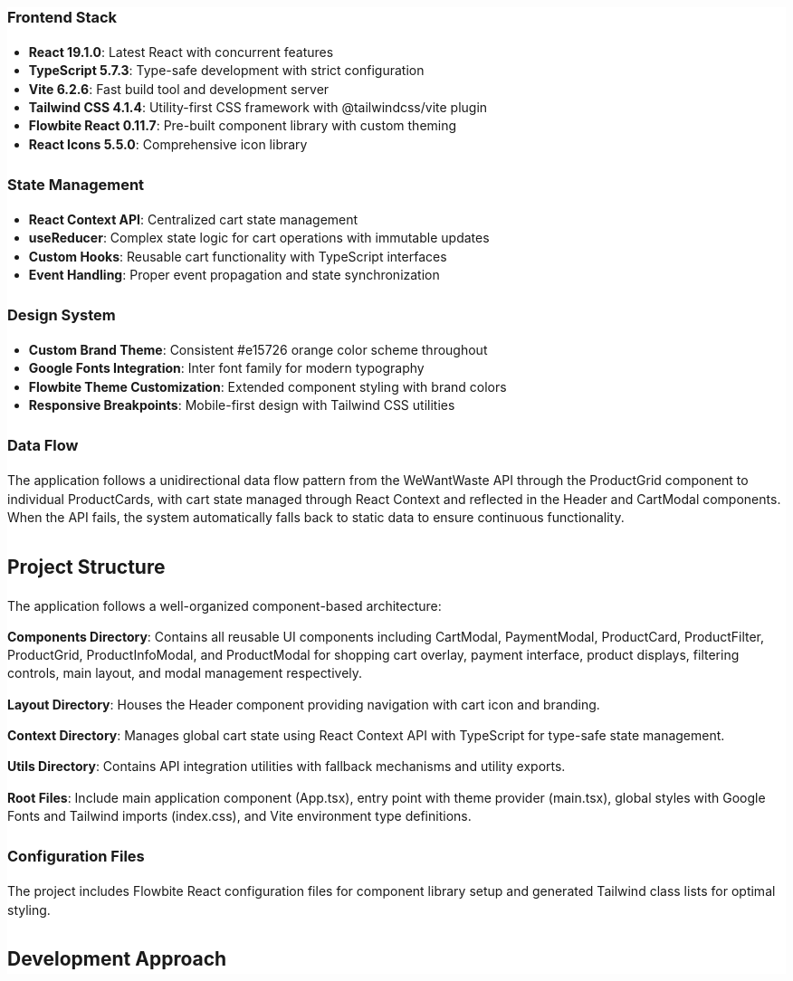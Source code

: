 ### Frontend Stack
- **React 19.1.0**: Latest React with concurrent features
- **TypeScript 5.7.3**: Type-safe development with strict configuration
- **Vite 6.2.6**: Fast build tool and development server
- **Tailwind CSS 4.1.4**: Utility-first CSS framework with @tailwindcss/vite plugin
- **Flowbite React 0.11.7**: Pre-built component library with custom theming
- **React Icons 5.5.0**: Comprehensive icon library

### State Management
- **React Context API**: Centralized cart state management
- **useReducer**: Complex state logic for cart operations with immutable updates
- **Custom Hooks**: Reusable cart functionality with TypeScript interfaces
- **Event Handling**: Proper event propagation and state synchronization

### Design System
- **Custom Brand Theme**: Consistent #e15726 orange color scheme throughout
- **Google Fonts Integration**: Inter font family for modern typography
- **Flowbite Theme Customization**: Extended component styling with brand colors
- **Responsive Breakpoints**: Mobile-first design with Tailwind CSS utilities

### Data Flow
The application follows a unidirectional data flow pattern from the WeWantWaste API through the ProductGrid component to individual ProductCards, with cart state managed through React Context and reflected in the Header and CartModal components. When the API fails, the system automatically falls back to static data to ensure continuous functionality.

## Project Structure

The application follows a well-organized component-based architecture:

**Components Directory**: Contains all reusable UI components including CartModal, PaymentModal, ProductCard, ProductFilter, ProductGrid, ProductInfoModal, and ProductModal for shopping cart overlay, payment interface, product displays, filtering controls, main layout, and modal management respectively.

**Layout Directory**: Houses the Header component providing navigation with cart icon and branding.

**Context Directory**: Manages global cart state using React Context API with TypeScript for type-safe state management.

**Utils Directory**: Contains API integration utilities with fallback mechanisms and utility exports.

**Root Files**: Include main application component (App.tsx), entry point with theme provider (main.tsx), global styles with Google Fonts and Tailwind imports (index.css), and Vite environment type definitions.

### Configuration Files
The project includes Flowbite React configuration files for component library setup and generated Tailwind class lists for optimal styling.

## Development Approach
